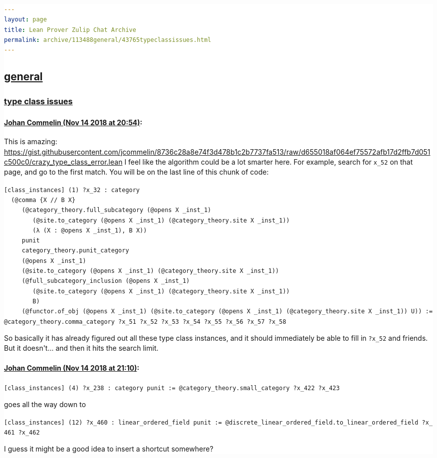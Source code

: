 ```yaml
---
layout: page
title: Lean Prover Zulip Chat Archive 
permalink: archive/113488general/43765typeclassissues.html
---
```


## [general](index.html)
### [type class issues](43765typeclassissues.html)

#### [Johan Commelin (Nov 14 2018 at 20:54)](https://leanprover.zulipchat.com/#narrow/stream/113488-general/topic/type%20class%20issues/near/147694692):
This is amazing: https://gist.githubusercontent.com/jcommelin/8736c28a8e74f3d478b1c2b7737fa513/raw/d655018af064ef75572afb17d2ffb7d051c500c0/crazy_type_class_error.lean
I feel like the algorithm could be a lot smarter here. For example, search for `x_52` on that page, and go to the first match. You will be on the last line of this chunk of code:
```lean
[class_instances] (1) ?x_32 : category
  (@comma {X // B X}
     (@category_theory.full_subcategory (@opens X _inst_1)
        (@site.to_category (@opens X _inst_1) (@category_theory.site X _inst_1))
        (λ (X : @opens X _inst_1), B X))
     punit
     category_theory.punit_category
     (@opens X _inst_1)
     (@site.to_category (@opens X _inst_1) (@category_theory.site X _inst_1))
     (@full_subcategory_inclusion (@opens X _inst_1)
        (@site.to_category (@opens X _inst_1) (@category_theory.site X _inst_1))
        B)
     (@functor.of_obj (@opens X _inst_1) (@site.to_category (@opens X _inst_1) (@category_theory.site X _inst_1)) U)) := @category_theory.comma_category ?x_51 ?x_52 ?x_53 ?x_54 ?x_55 ?x_56 ?x_57 ?x_58
```
So basically it has already figured out all these type class instances, and it should immediately be able to fill in `?x_52` and friends. But it doesn't... and then it hits the search limit.

#### [Johan Commelin (Nov 14 2018 at 21:10)](https://leanprover.zulipchat.com/#narrow/stream/113488-general/topic/type%20class%20issues/near/147695687):
```lean
[class_instances] (4) ?x_238 : category punit := @category_theory.small_category ?x_422 ?x_423
```
goes all the way down to
```lean
[class_instances] (12) ?x_460 : linear_ordered_field punit := @discrete_linear_ordered_field.to_linear_ordered_field ?x_461 ?x_462
```
I guess it might be a good idea to insert a shortcut somewhere?
